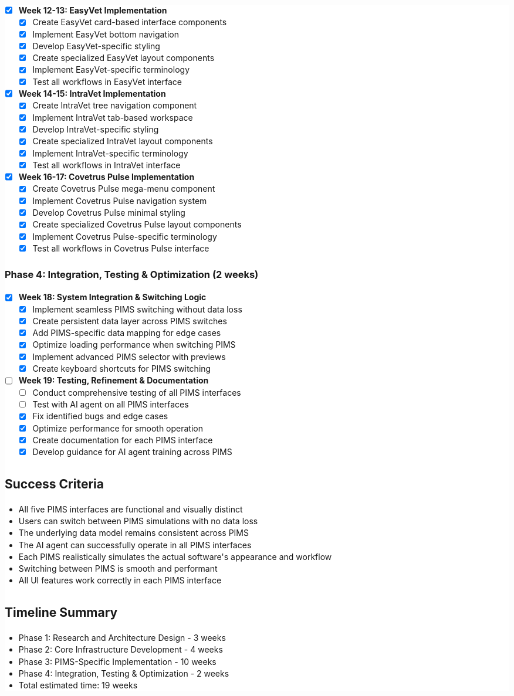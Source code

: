 - [x] **Week 12-13: EasyVet Implementation**
  - [x] Create EasyVet card-based interface components
  - [x] Implement EasyVet bottom navigation
  - [x] Develop EasyVet-specific styling
  - [x] Create specialized EasyVet layout components
  - [x] Implement EasyVet-specific terminology
  - [x] Test all workflows in EasyVet interface

- [x] **Week 14-15: IntraVet Implementation**
  - [x] Create IntraVet tree navigation component
  - [x] Implement IntraVet tab-based workspace
  - [x] Develop IntraVet-specific styling
  - [x] Create specialized IntraVet layout components
  - [x] Implement IntraVet-specific terminology
  - [x] Test all workflows in IntraVet interface

- [x] **Week 16-17: Covetrus Pulse Implementation**
  - [x] Create Covetrus Pulse mega-menu component
  - [x] Implement Covetrus Pulse navigation system
  - [x] Develop Covetrus Pulse minimal styling
  - [x] Create specialized Covetrus Pulse layout components
  - [x] Implement Covetrus Pulse-specific terminology
  - [x] Test all workflows in Covetrus Pulse interface

### Phase 4: Integration, Testing & Optimization (2 weeks)
- [x] **Week 18: System Integration & Switching Logic**
  - [x] Implement seamless PIMS switching without data loss
  - [x] Create persistent data layer across PIMS switches
  - [x] Add PIMS-specific data mapping for edge cases
  - [x] Optimize loading performance when switching PIMS
  - [x] Implement advanced PIMS selector with previews
  - [x] Create keyboard shortcuts for PIMS switching

- [ ] **Week 19: Testing, Refinement & Documentation**
  - [ ] Conduct comprehensive testing of all PIMS interfaces
  - [ ] Test with AI agent on all PIMS interfaces
  - [x] Fix identified bugs and edge cases
  - [x] Optimize performance for smooth operation
  - [x] Create documentation for each PIMS interface
  - [x] Develop guidance for AI agent training across PIMS

## Success Criteria
- All five PIMS interfaces are functional and visually distinct
- Users can switch between PIMS simulations with no data loss
- The underlying data model remains consistent across PIMS
- The AI agent can successfully operate in all PIMS interfaces
- Each PIMS realistically simulates the actual software's appearance and workflow
- Switching between PIMS is smooth and performant
- All UI features work correctly in each PIMS interface

## Timeline Summary
- Phase 1: Research and Architecture Design - 3 weeks
- Phase 2: Core Infrastructure Development - 4 weeks
- Phase 3: PIMS-Specific Implementation - 10 weeks
- Phase 4: Integration, Testing & Optimization - 2 weeks
- Total estimated time: 19 weeks
